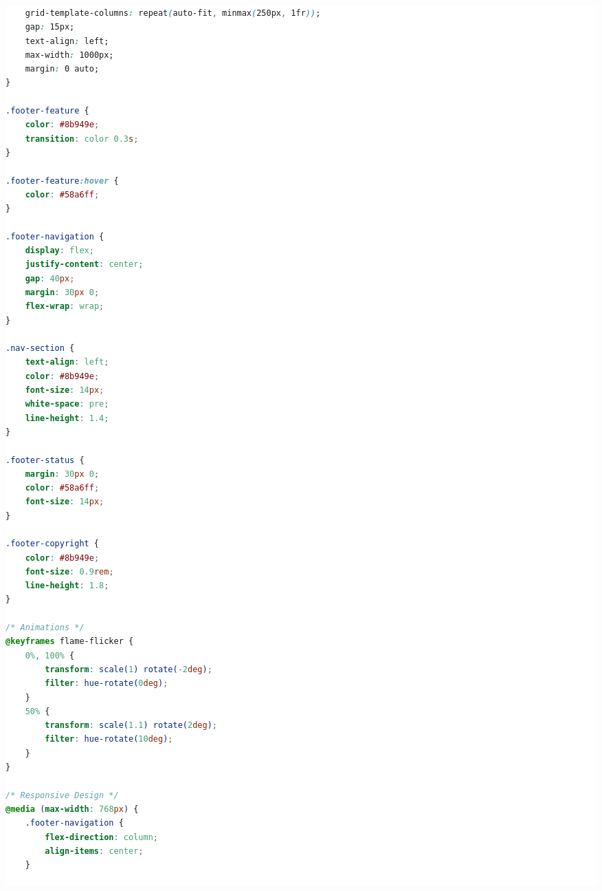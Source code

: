 ```css
    grid-template-columns: repeat(auto-fit, minmax(250px, 1fr));
    gap: 15px;
    text-align: left;
    max-width: 1000px;
    margin: 0 auto;
}

.footer-feature {
    color: #8b949e;
    transition: color 0.3s;
}

.footer-feature:hover {
    color: #58a6ff;
}

.footer-navigation {
    display: flex;
    justify-content: center;
    gap: 40px;
    margin: 30px 0;
    flex-wrap: wrap;
}

.nav-section {
    text-align: left;
    color: #8b949e;
    font-size: 14px;
    white-space: pre;
    line-height: 1.4;
}

.footer-status {
    margin: 30px 0;
    color: #58a6ff;
    font-size: 14px;
}

.footer-copyright {
    color: #8b949e;
    font-size: 0.9rem;
    line-height: 1.8;
}

/* Animations */
@keyframes flame-flicker {
    0%, 100% { 
        transform: scale(1) rotate(-2deg);
        filter: hue-rotate(0deg);
    }
    50% { 
        transform: scale(1.1) rotate(2deg);
        filter: hue-rotate(10deg);
    }
}

/* Responsive Design */
@media (max-width: 768px) {
    .footer-navigation {
        flex-direction: column;
        align-items: center;
    }
    
```